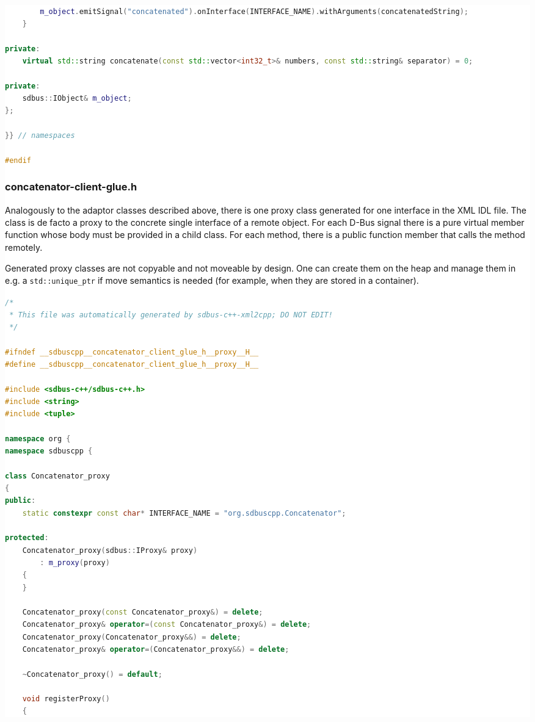 ```cpp
        m_object.emitSignal("concatenated").onInterface(INTERFACE_NAME).withArguments(concatenatedString);
    }

private:
    virtual std::string concatenate(const std::vector<int32_t>& numbers, const std::string& separator) = 0;

private:
    sdbus::IObject& m_object;
};

}} // namespaces

#endif
```

### concatenator-client-glue.h

Analogously to the adaptor classes described above, there is one proxy class generated for one interface in the XML IDL file. The class is de facto a proxy to the concrete single interface of a remote object. For each D-Bus signal there is a pure virtual member function whose body must be provided in a child class. For each method, there is a public function member that calls the method remotely.

Generated proxy classes are not copyable and not moveable by design. One can create them on the heap and manage them in e.g. a `std::unique_ptr` if move semantics is needed (for example, when they are stored in a container). 

```cpp
/*
 * This file was automatically generated by sdbus-c++-xml2cpp; DO NOT EDIT!
 */

#ifndef __sdbuscpp__concatenator_client_glue_h__proxy__H__
#define __sdbuscpp__concatenator_client_glue_h__proxy__H__

#include <sdbus-c++/sdbus-c++.h>
#include <string>
#include <tuple>

namespace org {
namespace sdbuscpp {

class Concatenator_proxy
{
public:
    static constexpr const char* INTERFACE_NAME = "org.sdbuscpp.Concatenator";

protected:
    Concatenator_proxy(sdbus::IProxy& proxy)
        : m_proxy(proxy)
    {
    }

    Concatenator_proxy(const Concatenator_proxy&) = delete;
    Concatenator_proxy& operator=(const Concatenator_proxy&) = delete;
    Concatenator_proxy(Concatenator_proxy&&) = delete;
    Concatenator_proxy& operator=(Concatenator_proxy&&) = delete;

    ~Concatenator_proxy() = default;

    void registerProxy()
    {
```